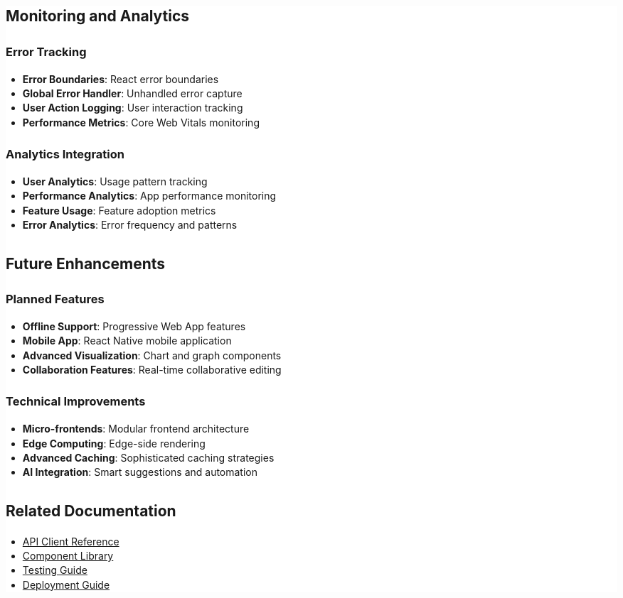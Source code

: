 ## Monitoring and Analytics

### Error Tracking
- **Error Boundaries**: React error boundaries
- **Global Error Handler**: Unhandled error capture
- **User Action Logging**: User interaction tracking
- **Performance Metrics**: Core Web Vitals monitoring

### Analytics Integration
- **User Analytics**: Usage pattern tracking
- **Performance Analytics**: App performance monitoring
- **Feature Usage**: Feature adoption metrics
- **Error Analytics**: Error frequency and patterns

## Future Enhancements

### Planned Features
- **Offline Support**: Progressive Web App features
- **Mobile App**: React Native mobile application
- **Advanced Visualization**: Chart and graph components
- **Collaboration Features**: Real-time collaborative editing

### Technical Improvements
- **Micro-frontends**: Modular frontend architecture
- **Edge Computing**: Edge-side rendering
- **Advanced Caching**: Sophisticated caching strategies
- **AI Integration**: Smart suggestions and automation

## Related Documentation

- [API Client Reference](/reference/api-client/panels-api.md)
- [Component Library](/reference/frontend/panel-components.md)
- [Testing Guide](/guides/development/testing-strategies.md)
- [Deployment Guide](/guides/deployment/production-setup.md)
